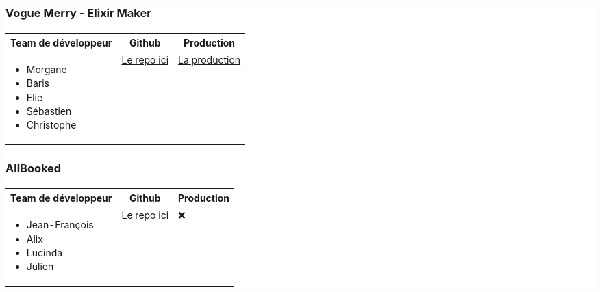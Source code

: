 ### Vogue Merry - Elixir Maker

<table>
   <tr>
        <th>Team de développeur</th>
        <th>Github</th>
        <th>Production</th>
    </tr>
    <tr>
        <td>
            <ul>
                <li>Morgane</li>
                <li>Baris</li>
                <li>Elie</li>
                <li>Sébastien</li>
                <li>Christophe</li>
            </ul>
        </td>
        <td>
            <a href="https://github.com/WildCodeSchool-2023-09/JS-RemoteFR-SACOD-P2-Vogue-Merry">Le repo ici</a>
        </td>
        <td>
            <a href="https://elixir-maker.vercel.app/">La production</a>
        </td>
    </tr>
</table>

### AllBooked

<table>
   <tr>
        <th>Team de développeur</th>
        <th>Github</th>
        <th>Production</th>
    </tr>
    <tr>
        <td>
            <ul>
                <li>Jean-François</li>
                <li>Alix</li>
                <li>Lucinda</li>
                <li>Julien</li>
            </ul>
        </td>
        <td>
            <a href="https://github.com/WildCodeSchool-2023-09/JS-RemoteFR-CrewStillant-P2-AllBooked">Le repo ici</a>
        </td>
        <td>
            ❌
        </td>
    </tr>
</table>
